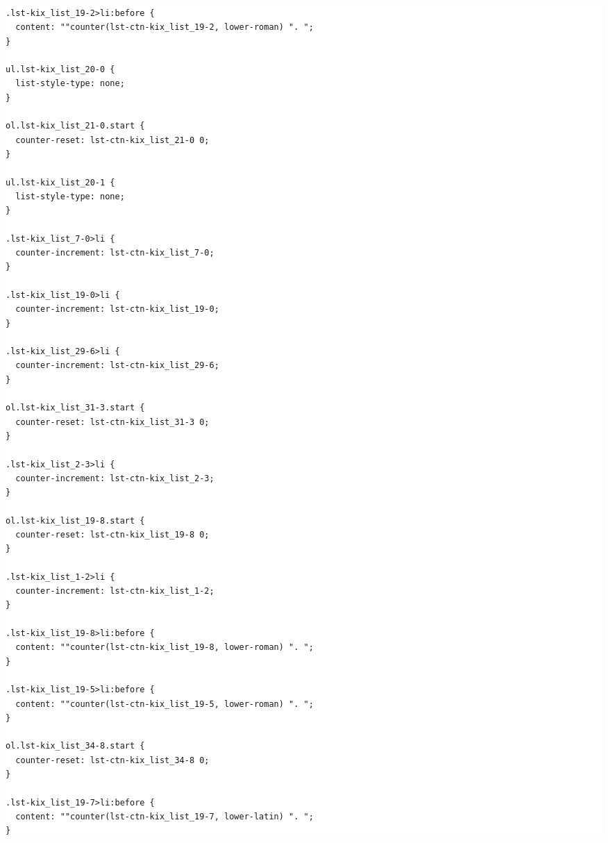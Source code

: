     .lst-kix_list_19-2>li:before {
      content: ""counter(lst-ctn-kix_list_19-2, lower-roman) ". ";
    }

    ul.lst-kix_list_20-0 {
      list-style-type: none;
    }

    ol.lst-kix_list_21-0.start {
      counter-reset: lst-ctn-kix_list_21-0 0;
    }

    ul.lst-kix_list_20-1 {
      list-style-type: none;
    }

    .lst-kix_list_7-0>li {
      counter-increment: lst-ctn-kix_list_7-0;
    }

    .lst-kix_list_19-0>li {
      counter-increment: lst-ctn-kix_list_19-0;
    }

    .lst-kix_list_29-6>li {
      counter-increment: lst-ctn-kix_list_29-6;
    }

    ol.lst-kix_list_31-3.start {
      counter-reset: lst-ctn-kix_list_31-3 0;
    }

    .lst-kix_list_2-3>li {
      counter-increment: lst-ctn-kix_list_2-3;
    }

    ol.lst-kix_list_19-8.start {
      counter-reset: lst-ctn-kix_list_19-8 0;
    }

    .lst-kix_list_1-2>li {
      counter-increment: lst-ctn-kix_list_1-2;
    }

    .lst-kix_list_19-8>li:before {
      content: ""counter(lst-ctn-kix_list_19-8, lower-roman) ". ";
    }

    .lst-kix_list_19-5>li:before {
      content: ""counter(lst-ctn-kix_list_19-5, lower-roman) ". ";
    }

    ol.lst-kix_list_34-8.start {
      counter-reset: lst-ctn-kix_list_34-8 0;
    }

    .lst-kix_list_19-7>li:before {
      content: ""counter(lst-ctn-kix_list_19-7, lower-latin) ". ";
    }
